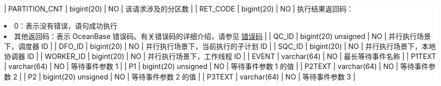 | PARTITION_CNT           | bigint(20)          | NO             | 该请求涉及的分区数                                                                                                                                                                                                                                                                                                                                                                                                                    |
| RET_CODE                | bigint(20)          | NO             | 执行结果返回码： <li> 0：表示没有错误，语句成功执行   <li> 其他返回码：表示 OceanBase 错误码。有关错误码的详细介绍，请参见 [错误码](../../../3.developer-guide/5.common-errors-and-solutions-mysql/1.error-codes.md)                                                                                                                                                                                                   |
| QC_ID                   | bigint(20) unsigned | NO             | 并行执行场景下，调度器 ID                                                                                                                                                                                                                                                                                                                                                                                                               |
| DFO_ID                  | bigint(20)          | NO             | 并行执行场景下，当前执行的子计划 ID                                                                                                                                                                                                                                                                                                                                                                                                          |
| SQC_ID                  | bigint(20)          | NO             | 并行执行场景下，本地协调器 ID                                                                                                                                                                                                                                                                                                                                                                                                             |
| WORKER_ID               | bigint(20)          | NO             | 并行执行场景下，工作线程 ID                                                                                                                                                                                                                                                                                                                                                                                                              |
| EVENT                   | varchar(64)         | NO             | 最长等待事件名称                                                                                                                                                                                                                                                                                                                                                                                                                     |
| P1TEXT                  | varchar(64)         | NO             | 等待事件参数 1                                                                                                                                                                                                                                                                                                                                                                                                                     |
| P1                      | bigint(20) unsigned | NO             | 等待事件参数 1 的值                                                                                                                                                                                                                                                                                                                                                                                                                  |
| P2TEXT                  | varchar(64)         | NO             | 等待事件参数 2                                                                                                                                                                                                                                                                                                                                                                                                                     |
| P2                      | bigint(20) unsigned | NO             | 等待事件参数 2 的值                                                                                                                                                                                                                                                                                                                                                                                                                  |
| P3TEXT                  | varchar(64)         | NO             | 等待事件参数 3                                                                                                                                                                                                                                                                                                                                                                                                                     |